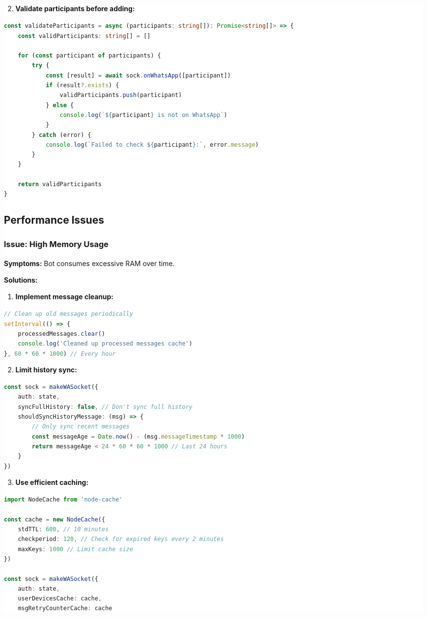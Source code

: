2. **Validate participants before adding:**
```typescript
const validateParticipants = async (participants: string[]): Promise<string[]> => {
    const validParticipants: string[] = []
    
    for (const participant of participants) {
        try {
            const [result] = await sock.onWhatsApp([participant])
            if (result?.exists) {
                validParticipants.push(participant)
            } else {
                console.log(`${participant} is not on WhatsApp`)
            }
        } catch (error) {
            console.log(`Failed to check ${participant}:`, error.message)
        }
    }
    
    return validParticipants
}
```

## Performance Issues

### Issue: High Memory Usage

**Symptoms:** Bot consumes excessive RAM over time.

**Solutions:**

1. **Implement message cleanup:**
```typescript
// Clean up old messages periodically
setInterval(() => {
    processedMessages.clear()
    console.log('Cleaned up processed messages cache')
}, 60 * 60 * 1000) // Every hour
```

2. **Limit history sync:**
```typescript
const sock = makeWASocket({
    auth: state,
    syncFullHistory: false, // Don't sync full history
    shouldSyncHistoryMessage: (msg) => {
        // Only sync recent messages
        const messageAge = Date.now() - (msg.messageTimestamp * 1000)
        return messageAge < 24 * 60 * 60 * 1000 // Last 24 hours
    }
})
```

3. **Use efficient caching:**
```typescript
import NodeCache from 'node-cache'

const cache = new NodeCache({ 
    stdTTL: 600, // 10 minutes
    checkperiod: 120, // Check for expired keys every 2 minutes
    maxKeys: 1000 // Limit cache size
})

const sock = makeWASocket({
    auth: state,
    userDevicesCache: cache,
    msgRetryCounterCache: cache
```